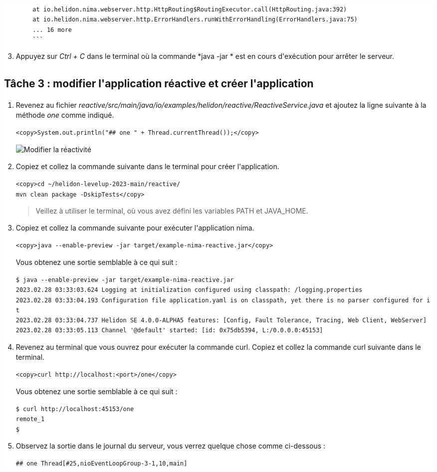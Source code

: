             at io.helidon.nima.webserver.http.HttpRouting$RoutingExecutor.call(HttpRouting.java:392)
            at io.helidon.nima.webserver.http.ErrorHandlers.runWithErrorHandling(ErrorHandlers.java:75)
            ... 16 more
            ```
        
        
3.  Appuyez sur _Ctrl + C_ dans le terminal où la commande \*java -jar \* est en cours d'exécution pour arrêter le serveur.
    

## Tâche 3 : modifier l'application réactive et créer l'application

1.  Revenez au fichier _reactive/src/main/java/io/examples/helidon/reactive/ReactiveService.java_ et ajoutez la ligne suivante à la méthode _one_ comme indiqué.
    
        <copy>System.out.println("## one " + Thread.currentThread());</copy>
        
    
    ![Modifier la réactivité](images/modify-reactive.png)
    
2.  Copiez et collez la commande suivante dans le terminal pour créer l'application.
    
        <copy>cd ~/helidon-levelup-2023-main/reactive/
        mvn clean package -DskipTests</copy>
        
    
    > Veillez à utiliser le terminal, où vous avez défini les variables PATH et JAVA\_HOME.
    
3.  Copiez et collez la commande suivante pour exécuter l'application nima.
    
        <copy>java --enable-preview -jar target/example-nima-reactive.jar</copy>
        
    
    Vous obtenez une sortie semblable à ce qui suit :
    
        $ java --enable-preview -jar target/example-nima-reactive.jar
        2023.02.28 03:33:03.624 Logging at initialization configured using classpath: /logging.properties
        2023.02.28 03:33:04.193 Configuration file application.yaml is on classpath, yet there is no parser configured for it
        2023.02.28 03:33:04.737 Helidon SE 4.0.0-ALPHA5 features: [Config, Fault Tolerance, Tracing, Web Client, WebServer]
        2023.02.28 03:33:05.113 Channel '@default' started: [id: 0x75db5394, L:/0.0.0.0:45153]
        
4.  Revenez au terminal que vous ouvrez pour exécuter la commande curl. Copiez et collez la commande curl suivante dans le terminal.
    
        <copy>curl http://localhost:<port>/one</copy>
        
    
    Vous obtenez une sortie semblable à ce qui suit :
    
        $ curl http://localhost:45153/one
        remote_1
        $
        
5.  Observez la sortie dans le journal du serveur, vous verrez quelque chose comme ci-dessous :
    
        ## one Thread[#25,nioEventLoopGroup-3-1,10,main]
        